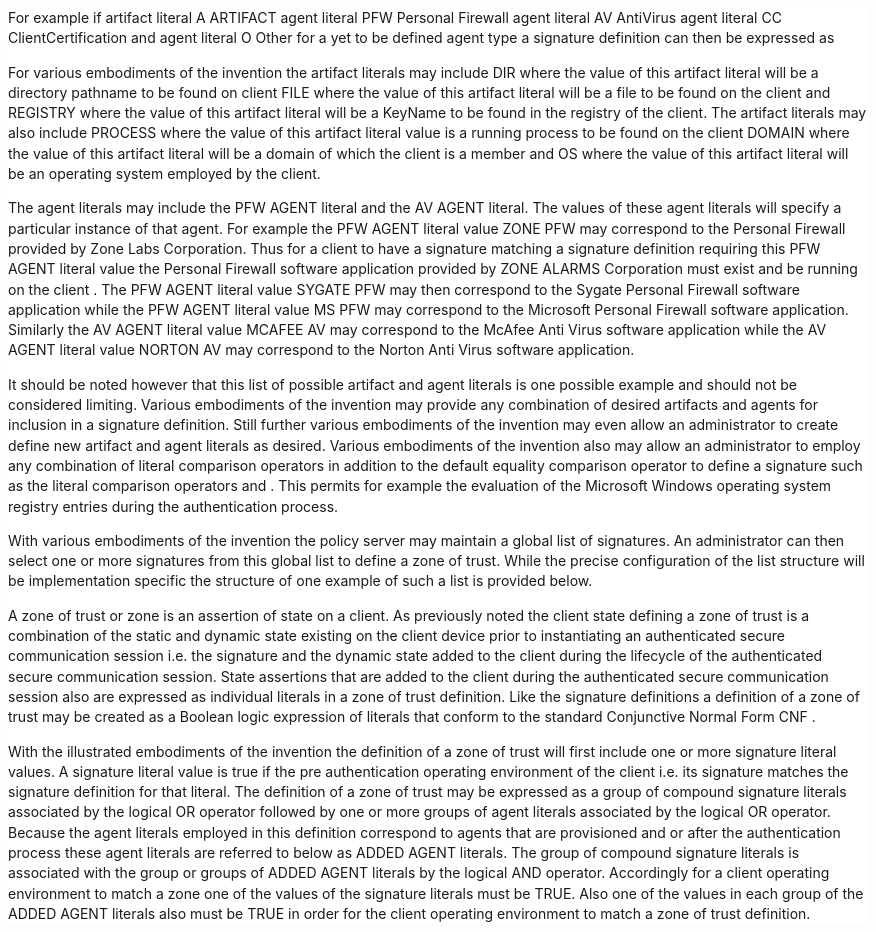 For example if artifact literal A ARTIFACT agent literal PFW Personal Firewall agent literal AV AntiVirus agent literal CC ClientCertification and agent literal O Other for a yet to be defined agent type a signature definition can then be expressed as 

For various embodiments of the invention the artifact literals may include DIR where the value of this artifact literal will be a directory pathname to be found on client FILE where the value of this artifact literal will be a file to be found on the client and REGISTRY where the value of this artifact literal will be a KeyName to be found in the registry of the client. The artifact literals may also include PROCESS where the value of this artifact literal value is a running process to be found on the client DOMAIN where the value of this artifact literal will be a domain of which the client is a member and OS where the value of this artifact literal will be an operating system employed by the client.

The agent literals may include the PFW AGENT literal and the AV AGENT literal. The values of these agent literals will specify a particular instance of that agent. For example the PFW AGENT literal value ZONE PFW may correspond to the Personal Firewall provided by Zone Labs Corporation. Thus for a client to have a signature matching a signature definition requiring this PFW AGENT literal value the Personal Firewall software application provided by ZONE ALARMS Corporation must exist and be running on the client . The PFW AGENT literal value SYGATE PFW may then correspond to the Sygate Personal Firewall software application while the PFW AGENT literal value MS PFW may correspond to the Microsoft Personal Firewall software application. Similarly the AV AGENT literal value MCAFEE AV may correspond to the McAfee Anti Virus software application while the AV AGENT literal value NORTON AV may correspond to the Norton Anti Virus software application.

It should be noted however that this list of possible artifact and agent literals is one possible example and should not be considered limiting. Various embodiments of the invention may provide any combination of desired artifacts and agents for inclusion in a signature definition. Still further various embodiments of the invention may even allow an administrator to create define new artifact and agent literals as desired. Various embodiments of the invention also may allow an administrator to employ any combination of literal comparison operators in addition to the default equality comparison operator to define a signature such as the literal comparison operators and . This permits for example the evaluation of the Microsoft Windows operating system registry entries during the authentication process.

With various embodiments of the invention the policy server may maintain a global list of signatures. An administrator can then select one or more signatures from this global list to define a zone of trust. While the precise configuration of the list structure will be implementation specific the structure of one example of such a list is provided below.

A zone of trust or zone is an assertion of state on a client. As previously noted the client state defining a zone of trust is a combination of the static and dynamic state existing on the client device prior to instantiating an authenticated secure communication session i.e. the signature and the dynamic state added to the client during the lifecycle of the authenticated secure communication session. State assertions that are added to the client during the authenticated secure communication session also are expressed as individual literals in a zone of trust definition. Like the signature definitions a definition of a zone of trust may be created as a Boolean logic expression of literals that conform to the standard Conjunctive Normal Form CNF .

With the illustrated embodiments of the invention the definition of a zone of trust will first include one or more signature literal values. A signature literal value is true if the pre authentication operating environment of the client i.e. its signature matches the signature definition for that literal. The definition of a zone of trust may be expressed as a group of compound signature literals associated by the logical OR operator followed by one or more groups of agent literals associated by the logical OR operator. Because the agent literals employed in this definition correspond to agents that are provisioned and or after the authentication process these agent literals are referred to below as ADDED AGENT literals. The group of compound signature literals is associated with the group or groups of ADDED AGENT literals by the logical AND operator. Accordingly for a client operating environment to match a zone one of the values of the signature literals must be TRUE. Also one of the values in each group of the ADDED AGENT literals also must be TRUE in order for the client operating environment to match a zone of trust definition.
